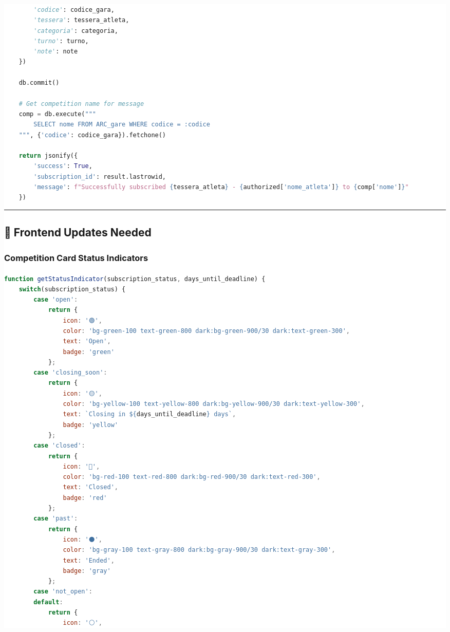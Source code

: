 ```python
        'codice': codice_gara,
        'tessera': tessera_atleta,
        'categoria': categoria,
        'turno': turno,
        'note': note
    })
    
    db.commit()
    
    # Get competition name for message
    comp = db.execute("""
        SELECT nome FROM ARC_gare WHERE codice = :codice
    """, {'codice': codice_gara}).fetchone()
    
    return jsonify({
        'success': True,
        'subscription_id': result.lastrowid,
        'message': f"Successfully subscribed {tessera_atleta} - {authorized['nome_atleta']} to {comp['nome']}"
    })
```

---

## 🎨 Frontend Updates Needed

### Competition Card Status Indicators

```javascript
function getStatusIndicator(subscription_status, days_until_deadline) {
    switch(subscription_status) {
        case 'open':
            return {
                icon: '🟢',
                color: 'bg-green-100 text-green-800 dark:bg-green-900/30 dark:text-green-300',
                text: 'Open',
                badge: 'green'
            };
        case 'closing_soon':
            return {
                icon: '🟡',
                color: 'bg-yellow-100 text-yellow-800 dark:bg-yellow-900/30 dark:text-yellow-300',
                text: `Closing in ${days_until_deadline} days`,
                badge: 'yellow'
            };
        case 'closed':
            return {
                icon: '🔴',
                color: 'bg-red-100 text-red-800 dark:bg-red-900/30 dark:text-red-300',
                text: 'Closed',
                badge: 'red'
            };
        case 'past':
            return {
                icon: '⚫',
                color: 'bg-gray-100 text-gray-800 dark:bg-gray-900/30 dark:text-gray-300',
                text: 'Ended',
                badge: 'gray'
            };
        case 'not_open':
        default:
            return {
                icon: '⚪',
```